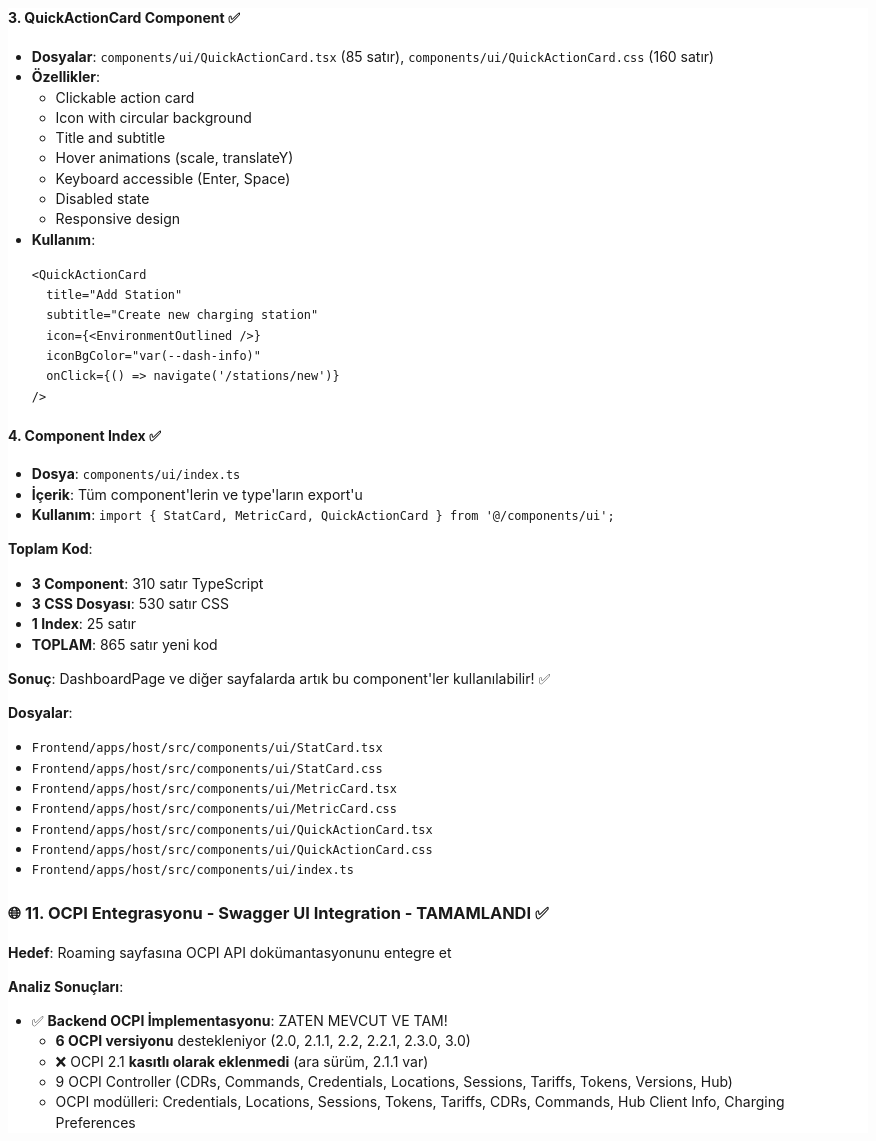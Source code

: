 #### 3. **QuickActionCard Component** ✅
- **Dosyalar**: `components/ui/QuickActionCard.tsx` (85 satır), `components/ui/QuickActionCard.css` (160 satır)
- **Özellikler**:
  - Clickable action card
  - Icon with circular background
  - Title and subtitle
  - Hover animations (scale, translateY)
  - Keyboard accessible (Enter, Space)
  - Disabled state
  - Responsive design
- **Kullanım**:
  ```tsx
  <QuickActionCard
    title="Add Station"
    subtitle="Create new charging station"
    icon={<EnvironmentOutlined />}
    iconBgColor="var(--dash-info)"
    onClick={() => navigate('/stations/new')}
  />
  ```

#### 4. **Component Index** ✅
- **Dosya**: `components/ui/index.ts`
- **İçerik**: Tüm component'lerin ve type'ların export'u
- **Kullanım**: `import { StatCard, MetricCard, QuickActionCard } from '@/components/ui';`

**Toplam Kod**:
- **3 Component**: 310 satır TypeScript
- **3 CSS Dosyası**: 530 satır CSS
- **1 Index**: 25 satır
- **TOPLAM**: 865 satır yeni kod

**Sonuç**: DashboardPage ve diğer sayfalarda artık bu component'ler kullanılabilir! ✅

**Dosyalar**:
- `Frontend/apps/host/src/components/ui/StatCard.tsx`
- `Frontend/apps/host/src/components/ui/StatCard.css`
- `Frontend/apps/host/src/components/ui/MetricCard.tsx`
- `Frontend/apps/host/src/components/ui/MetricCard.css`
- `Frontend/apps/host/src/components/ui/QuickActionCard.tsx`
- `Frontend/apps/host/src/components/ui/QuickActionCard.css`
- `Frontend/apps/host/src/components/ui/index.ts`

### 🌐 11. OCPI Entegrasyonu - Swagger UI Integration - TAMAMLANDI ✅

**Hedef**: Roaming sayfasına OCPI API dokümantasyonunu entegre et

**Analiz Sonuçları**:
- ✅ **Backend OCPI İmplementasyonu**: ZATEN MEVCUT VE TAM!
  - **6 OCPI versiyonu** destekleniyor (2.0, 2.1.1, 2.2, 2.2.1, 2.3.0, 3.0)
  - ❌ OCPI 2.1 **kasıtlı olarak eklenmedi** (ara sürüm, 2.1.1 var)
  - 9 OCPI Controller (CDRs, Commands, Credentials, Locations, Sessions, Tariffs, Tokens, Versions, Hub)
  - OCPI modülleri: Credentials, Locations, Sessions, Tokens, Tariffs, CDRs, Commands, Hub Client Info, Charging Preferences
